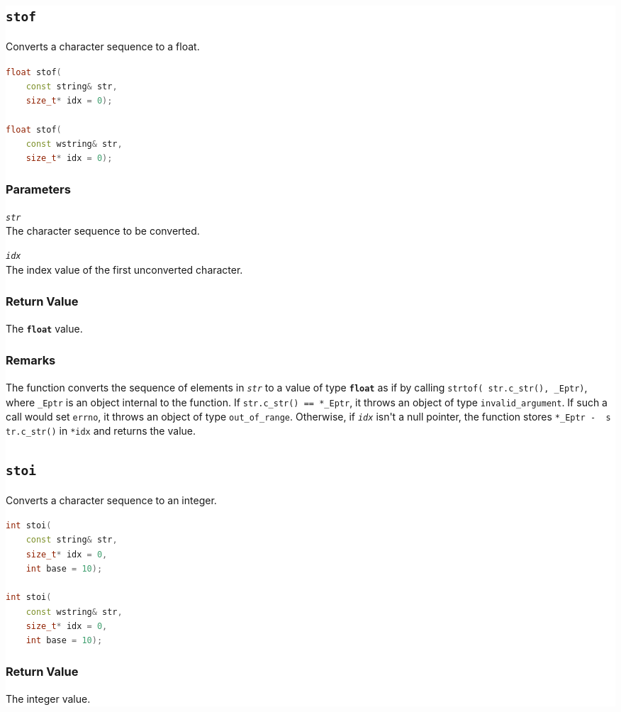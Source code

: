 ## <a name="stof"></a> `stof`

Converts a character sequence to a float.

```cpp
float stof(
    const string& str,
    size_t* idx = 0);

float stof(
    const wstring& str,
    size_t* idx = 0);
```

### Parameters

*`str`*\
The character sequence to be converted.

*`idx`*\
The index value of the first unconverted character.

### Return Value

The **`float`** value.

### Remarks

The function converts the sequence of elements in *`str`* to a value of type **`float`** as if by calling `strtof( str.c_str(), _Eptr)`, where `_Eptr` is an object internal to the function. If `str.c_str() == *_Eptr`, it throws an object of type `invalid_argument`. If such a call would set `errno`, it throws an object of type `out_of_range`. Otherwise, if *`idx`* isn't a null pointer, the function stores `*_Eptr -  str.c_str()` in `*idx` and returns the value.

## <a name="stoi"></a> `stoi`

Converts a character sequence to an integer.

```cpp
int stoi(
    const string& str,
    size_t* idx = 0,
    int base = 10);

int stoi(
    const wstring& str,
    size_t* idx = 0,
    int base = 10);
```

### Return Value

The integer value.
